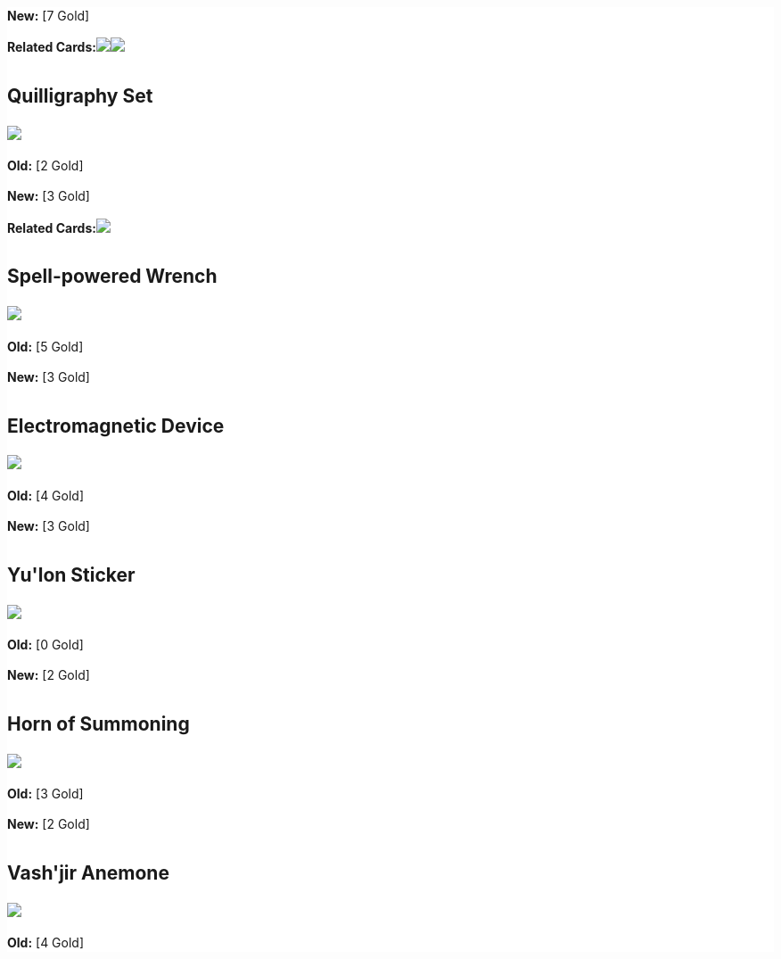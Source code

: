 **New:** [7 Gold]

**Related Cards:**<img src="https://hearthstone.wiki.gg//images/thumb/b/bd/BG31_891_Battlegrounds.png/235px-BG31_891_Battlegrounds.png?798014" width="185"></img><img src="https://hearthstone.wiki.gg//images/thumb/0/00/BG31_822_Battlegrounds.png/235px-BG31_822_Battlegrounds.png?3bf5d7" width="185"></img>

## Quilligraphy Set

<img src="https://hearthstone.wiki.gg/images/e/ec/BG30_MagicItem_410_Battlegrounds.png?c8cee1" width="225"></img>

**Old:** [2 Gold]

**New:** [3 Gold]

**Related Cards:**<img src="https://hearthstone.wiki.gg//images/thumb/8/8e/BG20_GEM.png/235px-BG20_GEM.png?92936e" width="185"></img>

## Spell-powered Wrench

<img src="https://hearthstone.wiki.gg/images/1/14/BG32_MagicItem_170_Battlegrounds.png?bf0202" width="225"></img>

**Old:** [5 Gold]

**New:** [3 Gold]

## Electromagnetic Device

<img src="https://hearthstone.wiki.gg/images/2/23/BG30_MagicItem_709_Battlegrounds.png?72e565" width="225"></img>

**Old:** [4 Gold]

**New:** [3 Gold]

## Yu'lon Sticker

<img src="https://hearthstone.wiki.gg/images/1/1f/BG32_MagicItem_419_Battlegrounds.png?85dbc2" width="225"></img>

**Old:** [0 Gold]

**New:** [2 Gold]

## Horn of Summoning

<img src="https://hearthstone.wiki.gg/images/e/e5/BG32_MagicItem_304_Battlegrounds.png?69de3b" width="225"></img>

**Old:** [3 Gold]

**New:** [2 Gold]

## Vash'jir Anemone

<img src="https://hearthstone.wiki.gg/images/7/77/BG32_MagicItem_932_Battlegrounds.png?9f3e2b" width="225"></img>

**Old:** [4 Gold]

